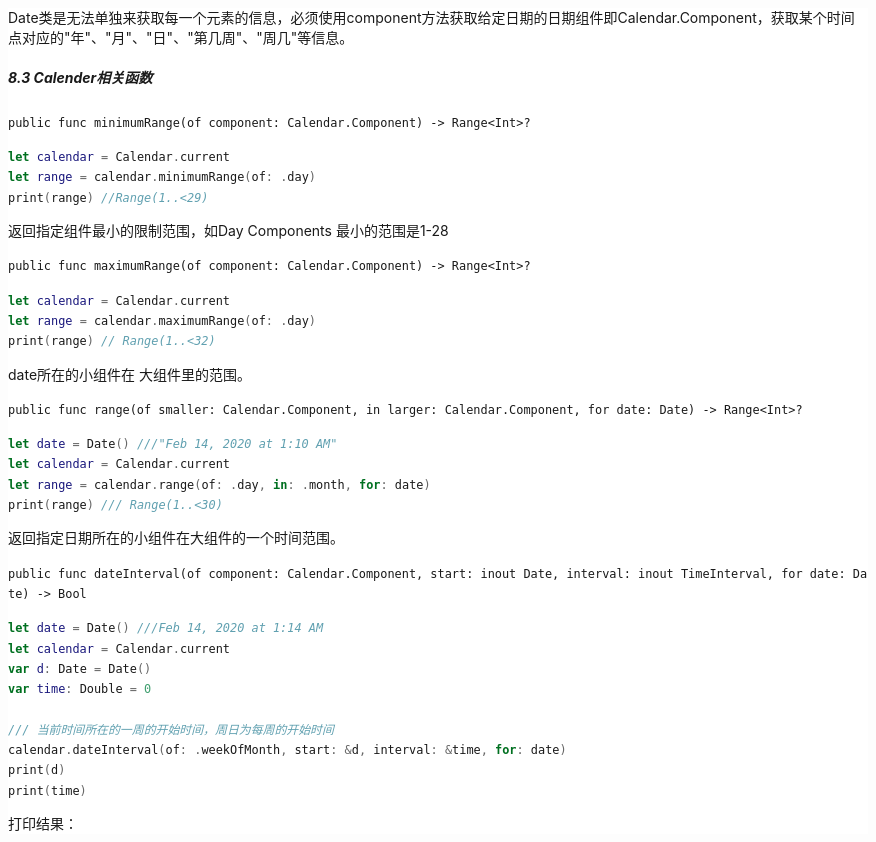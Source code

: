 Date类是无法单独来获取每一个元素的信息，必须使用component方法获取给定日期的日期组件即Calendar.Component，获取某个时间点对应的"年"、"月"、"日"、"第几周"、"周几"等信息。



##### 8.3 Calender相关函数

`public func minimumRange(of component: Calendar.Component) -> Range<Int>?`

```swift
let calendar = Calendar.current
let range = calendar.minimumRange(of: .day)
print(range) //Range(1..<29)
```

返回指定组件最小的限制范围，如Day Components 最小的范围是1-28



`public func maximumRange(of component: Calendar.Component) -> Range<Int>?`

```swift
let calendar = Calendar.current
let range = calendar.maximumRange(of: .day)
print(range) // Range(1..<32)
```

date所在的小组件在 大组件里的范围。



`public func range(of smaller: Calendar.Component, in larger: Calendar.Component, for date: Date) -> Range<Int>?`

```swift
let date = Date() ///"Feb 14, 2020 at 1:10 AM"
let calendar = Calendar.current
let range = calendar.range(of: .day, in: .month, for: date)
print(range) /// Range(1..<30)
```

返回指定日期所在的小组件在大组件的一个时间范围。



`public func dateInterval(of component: Calendar.Component, start: inout Date, interval: inout TimeInterval, for date: Date) -> Bool`

```swift
let date = Date() ///Feb 14, 2020 at 1:14 AM
let calendar = Calendar.current
var d: Date = Date()
var time: Double = 0

/// 当前时间所在的一周的开始时间，周日为每周的开始时间
calendar.dateInterval(of: .weekOfMonth, start: &d, interval: &time, for: date)
print(d)
print(time)
```

打印结果：

